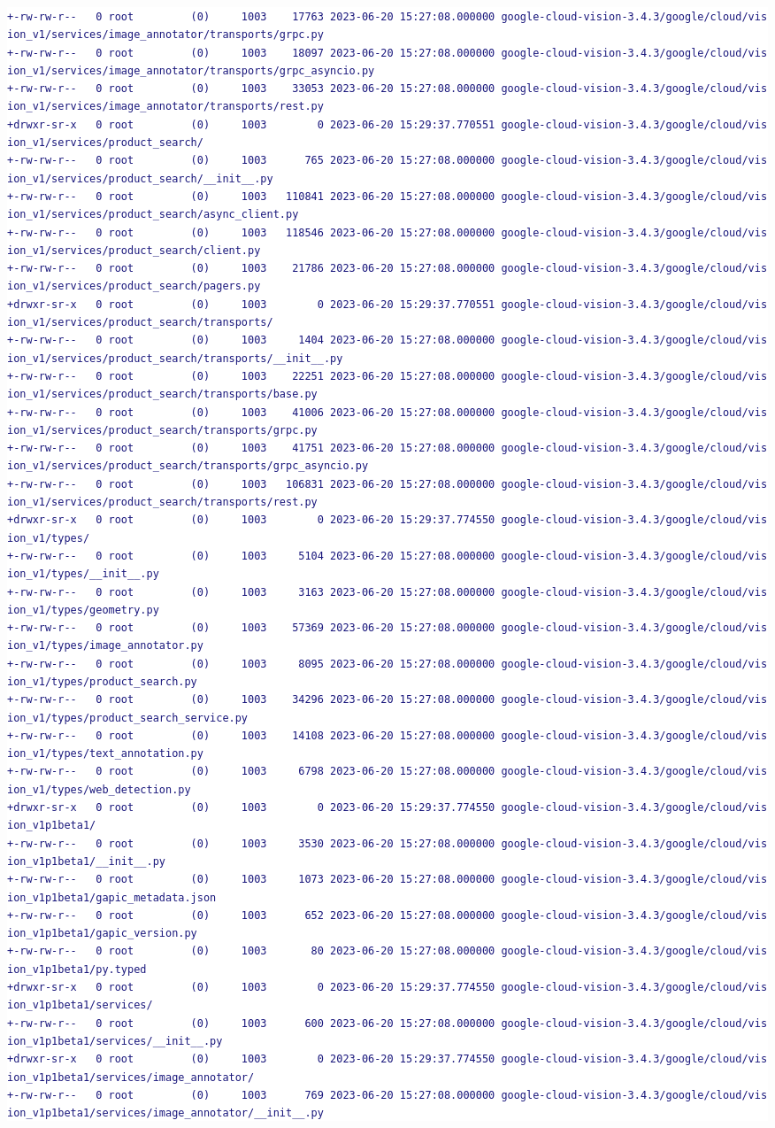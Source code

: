 ```diff
+-rw-rw-r--   0 root         (0)     1003    17763 2023-06-20 15:27:08.000000 google-cloud-vision-3.4.3/google/cloud/vision_v1/services/image_annotator/transports/grpc.py
+-rw-rw-r--   0 root         (0)     1003    18097 2023-06-20 15:27:08.000000 google-cloud-vision-3.4.3/google/cloud/vision_v1/services/image_annotator/transports/grpc_asyncio.py
+-rw-rw-r--   0 root         (0)     1003    33053 2023-06-20 15:27:08.000000 google-cloud-vision-3.4.3/google/cloud/vision_v1/services/image_annotator/transports/rest.py
+drwxr-sr-x   0 root         (0)     1003        0 2023-06-20 15:29:37.770551 google-cloud-vision-3.4.3/google/cloud/vision_v1/services/product_search/
+-rw-rw-r--   0 root         (0)     1003      765 2023-06-20 15:27:08.000000 google-cloud-vision-3.4.3/google/cloud/vision_v1/services/product_search/__init__.py
+-rw-rw-r--   0 root         (0)     1003   110841 2023-06-20 15:27:08.000000 google-cloud-vision-3.4.3/google/cloud/vision_v1/services/product_search/async_client.py
+-rw-rw-r--   0 root         (0)     1003   118546 2023-06-20 15:27:08.000000 google-cloud-vision-3.4.3/google/cloud/vision_v1/services/product_search/client.py
+-rw-rw-r--   0 root         (0)     1003    21786 2023-06-20 15:27:08.000000 google-cloud-vision-3.4.3/google/cloud/vision_v1/services/product_search/pagers.py
+drwxr-sr-x   0 root         (0)     1003        0 2023-06-20 15:29:37.770551 google-cloud-vision-3.4.3/google/cloud/vision_v1/services/product_search/transports/
+-rw-rw-r--   0 root         (0)     1003     1404 2023-06-20 15:27:08.000000 google-cloud-vision-3.4.3/google/cloud/vision_v1/services/product_search/transports/__init__.py
+-rw-rw-r--   0 root         (0)     1003    22251 2023-06-20 15:27:08.000000 google-cloud-vision-3.4.3/google/cloud/vision_v1/services/product_search/transports/base.py
+-rw-rw-r--   0 root         (0)     1003    41006 2023-06-20 15:27:08.000000 google-cloud-vision-3.4.3/google/cloud/vision_v1/services/product_search/transports/grpc.py
+-rw-rw-r--   0 root         (0)     1003    41751 2023-06-20 15:27:08.000000 google-cloud-vision-3.4.3/google/cloud/vision_v1/services/product_search/transports/grpc_asyncio.py
+-rw-rw-r--   0 root         (0)     1003   106831 2023-06-20 15:27:08.000000 google-cloud-vision-3.4.3/google/cloud/vision_v1/services/product_search/transports/rest.py
+drwxr-sr-x   0 root         (0)     1003        0 2023-06-20 15:29:37.774550 google-cloud-vision-3.4.3/google/cloud/vision_v1/types/
+-rw-rw-r--   0 root         (0)     1003     5104 2023-06-20 15:27:08.000000 google-cloud-vision-3.4.3/google/cloud/vision_v1/types/__init__.py
+-rw-rw-r--   0 root         (0)     1003     3163 2023-06-20 15:27:08.000000 google-cloud-vision-3.4.3/google/cloud/vision_v1/types/geometry.py
+-rw-rw-r--   0 root         (0)     1003    57369 2023-06-20 15:27:08.000000 google-cloud-vision-3.4.3/google/cloud/vision_v1/types/image_annotator.py
+-rw-rw-r--   0 root         (0)     1003     8095 2023-06-20 15:27:08.000000 google-cloud-vision-3.4.3/google/cloud/vision_v1/types/product_search.py
+-rw-rw-r--   0 root         (0)     1003    34296 2023-06-20 15:27:08.000000 google-cloud-vision-3.4.3/google/cloud/vision_v1/types/product_search_service.py
+-rw-rw-r--   0 root         (0)     1003    14108 2023-06-20 15:27:08.000000 google-cloud-vision-3.4.3/google/cloud/vision_v1/types/text_annotation.py
+-rw-rw-r--   0 root         (0)     1003     6798 2023-06-20 15:27:08.000000 google-cloud-vision-3.4.3/google/cloud/vision_v1/types/web_detection.py
+drwxr-sr-x   0 root         (0)     1003        0 2023-06-20 15:29:37.774550 google-cloud-vision-3.4.3/google/cloud/vision_v1p1beta1/
+-rw-rw-r--   0 root         (0)     1003     3530 2023-06-20 15:27:08.000000 google-cloud-vision-3.4.3/google/cloud/vision_v1p1beta1/__init__.py
+-rw-rw-r--   0 root         (0)     1003     1073 2023-06-20 15:27:08.000000 google-cloud-vision-3.4.3/google/cloud/vision_v1p1beta1/gapic_metadata.json
+-rw-rw-r--   0 root         (0)     1003      652 2023-06-20 15:27:08.000000 google-cloud-vision-3.4.3/google/cloud/vision_v1p1beta1/gapic_version.py
+-rw-rw-r--   0 root         (0)     1003       80 2023-06-20 15:27:08.000000 google-cloud-vision-3.4.3/google/cloud/vision_v1p1beta1/py.typed
+drwxr-sr-x   0 root         (0)     1003        0 2023-06-20 15:29:37.774550 google-cloud-vision-3.4.3/google/cloud/vision_v1p1beta1/services/
+-rw-rw-r--   0 root         (0)     1003      600 2023-06-20 15:27:08.000000 google-cloud-vision-3.4.3/google/cloud/vision_v1p1beta1/services/__init__.py
+drwxr-sr-x   0 root         (0)     1003        0 2023-06-20 15:29:37.774550 google-cloud-vision-3.4.3/google/cloud/vision_v1p1beta1/services/image_annotator/
+-rw-rw-r--   0 root         (0)     1003      769 2023-06-20 15:27:08.000000 google-cloud-vision-3.4.3/google/cloud/vision_v1p1beta1/services/image_annotator/__init__.py
```